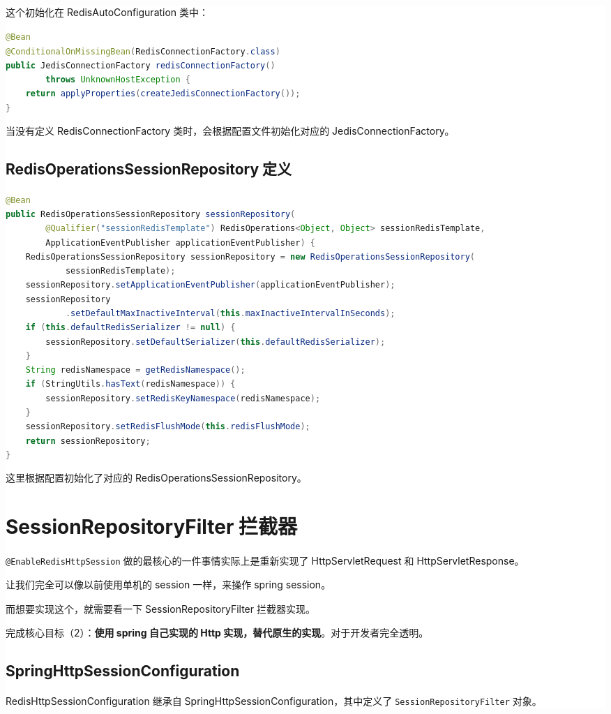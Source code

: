 这个初始化在 RedisAutoConfiguration 类中：

```java
@Bean
@ConditionalOnMissingBean(RedisConnectionFactory.class)
public JedisConnectionFactory redisConnectionFactory()
		throws UnknownHostException {
	return applyProperties(createJedisConnectionFactory());
}
```

当没有定义 RedisConnectionFactory 类时，会根据配置文件初始化对应的 JedisConnectionFactory。

## RedisOperationsSessionRepository 定义

```java
@Bean
public RedisOperationsSessionRepository sessionRepository(
		@Qualifier("sessionRedisTemplate") RedisOperations<Object, Object> sessionRedisTemplate,
		ApplicationEventPublisher applicationEventPublisher) {
	RedisOperationsSessionRepository sessionRepository = new RedisOperationsSessionRepository(
			sessionRedisTemplate);
	sessionRepository.setApplicationEventPublisher(applicationEventPublisher);
	sessionRepository
			.setDefaultMaxInactiveInterval(this.maxInactiveIntervalInSeconds);
	if (this.defaultRedisSerializer != null) {
		sessionRepository.setDefaultSerializer(this.defaultRedisSerializer);
	}
	String redisNamespace = getRedisNamespace();
	if (StringUtils.hasText(redisNamespace)) {
		sessionRepository.setRedisKeyNamespace(redisNamespace);
	}
	sessionRepository.setRedisFlushMode(this.redisFlushMode);
	return sessionRepository;
}
```

这里根据配置初始化了对应的 RedisOperationsSessionRepository。

# SessionRepositoryFilter 拦截器

`@EnableRedisHttpSession` 做的最核心的一件事情实际上是重新实现了 HttpServletRequest 和 HttpServletResponse。

让我们完全可以像以前使用单机的 session 一样，来操作 spring session。

而想要实现这个，就需要看一下 SessionRepositoryFilter 拦截器实现。

完成核心目标（2）：**使用 spring 自己实现的 Http 实现，替代原生的实现**。对于开发者完全透明。

## SpringHttpSessionConfiguration

RedisHttpSessionConfiguration 继承自 SpringHttpSessionConfiguration，其中定义了 `SessionRepositoryFilter` 对象。
